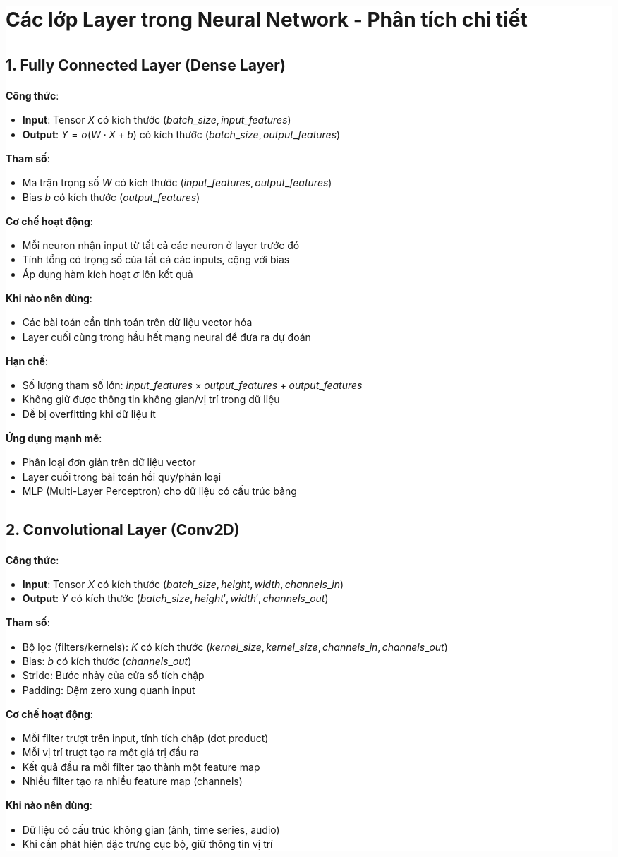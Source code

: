 # Các lớp Layer trong Neural Network - Phân tích chi tiết

## 1. Fully Connected Layer (Dense Layer)

**Công thức**:
- **Input**: Tensor $X$ có kích thước $(batch\_size, input\_features)$
- **Output**: $Y = \sigma(W \cdot X + b)$ có kích thước $(batch\_size, output\_features)$

**Tham số**:
- Ma trận trọng số $W$ có kích thước $(input\_features, output\_features)$
- Bias $b$ có kích thước $(output\_features)$

**Cơ chế hoạt động**:
- Mỗi neuron nhận input từ tất cả các neuron ở layer trước đó
- Tính tổng có trọng số của tất cả các inputs, cộng với bias
- Áp dụng hàm kích hoạt $\sigma$ lên kết quả

**Khi nào nên dùng**:
- Các bài toán cần tính toán trên dữ liệu vector hóa
- Layer cuối cùng trong hầu hết mạng neural để đưa ra dự đoán

**Hạn chế**:
- Số lượng tham số lớn: $input\_features \times output\_features + output\_features$
- Không giữ được thông tin không gian/vị trí trong dữ liệu
- Dễ bị overfitting khi dữ liệu ít

**Ứng dụng mạnh mẽ**:
- Phân loại đơn giản trên dữ liệu vector
- Layer cuối trong bài toán hồi quy/phân loại
- MLP (Multi-Layer Perceptron) cho dữ liệu có cấu trúc bảng

## 2. Convolutional Layer (Conv2D)

**Công thức**:
- **Input**: Tensor $X$ có kích thước $(batch\_size, height, width, channels\_in)$
- **Output**: $Y$ có kích thước $(batch\_size, height', width', channels\_out)$

**Tham số**:
- Bộ lọc (filters/kernels): $K$ có kích thước $(kernel\_size, kernel\_size, channels\_in, channels\_out)$
- Bias: $b$ có kích thước $(channels\_out)$
- Stride: Bước nhảy của cửa sổ tích chập
- Padding: Đệm zero xung quanh input

**Cơ chế hoạt động**:
- Mỗi filter trượt trên input, tính tích chập (dot product)
- Mỗi vị trí trượt tạo ra một giá trị đầu ra
- Kết quả đầu ra mỗi filter tạo thành một feature map
- Nhiều filter tạo ra nhiều feature map (channels)

**Khi nào nên dùng**:
- Dữ liệu có cấu trúc không gian (ảnh, time series, audio)
- Khi cần phát hiện đặc trưng cục bộ, giữ thông tin vị trí
